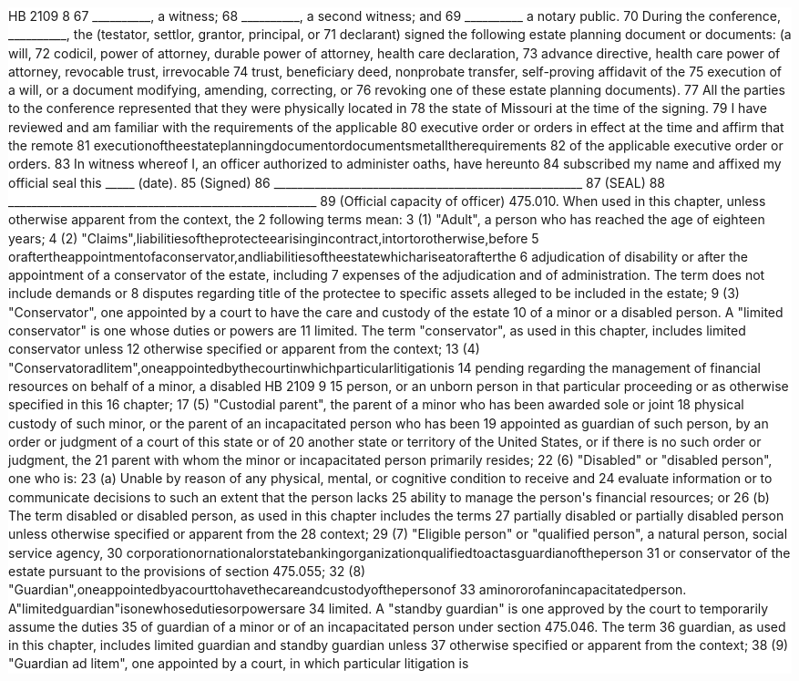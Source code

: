 HB 2109 8
67 __________, a witness;
68 __________, a second witness; and
69 __________ a notary public.
70 During the conference, __________, the (testator, settlor, grantor, principal, or
71 declarant) signed the following estate planning document or documents: (a will,
72 codicil, power of attorney, durable power of attorney, health care declaration,
73 advance directive, health care power of attorney, revocable trust, irrevocable
74 trust, beneficiary deed, nonprobate transfer, self-proving affidavit of the
75 execution of a will, or a document modifying, amending, correcting, or
76 revoking one of these estate planning documents).
77 All the parties to the conference represented that they were physically located in
78 the state of Missouri at the time of the signing.
79 I have reviewed and am familiar with the requirements of the applicable
80 executive order or orders in effect at the time and affirm that the remote
81 executionoftheestateplanningdocumentordocumentsmetalltherequirements
82 of the applicable executive order or orders.
83 In witness whereof I, an officer authorized to administer oaths, have hereunto
84 subscribed my name and affixed my official seal this _____ (date).
85 (Signed)
86 _____________________________________________________
87 (SEAL)
88 _____________________________________________________
89 (Official capacity of officer)
475.010. When used in this chapter, unless otherwise apparent from the context, the
2 following terms mean:
3 (1) "Adult", a person who has reached the age of eighteen years;
4 (2) "Claims",liabilitiesoftheprotecteearisingincontract,intortorotherwise,before
5 oraftertheappointmentofaconservator,andliabilitiesoftheestatewhichariseatorafterthe
6 adjudication of disability or after the appointment of a conservator of the estate, including
7 expenses of the adjudication and of administration. The term does not include demands or
8 disputes regarding title of the protectee to specific assets alleged to be included in the estate;
9 (3) "Conservator", one appointed by a court to have the care and custody of the estate
10 of a minor or a disabled person. A "limited conservator" is one whose duties or powers are
11 limited. The term "conservator", as used in this chapter, includes limited conservator unless
12 otherwise specified or apparent from the context;
13 (4) "Conservatoradlitem",oneappointedbythecourtinwhichparticularlitigationis
14 pending regarding the management of financial resources on behalf of a minor, a disabled
HB 2109 9
15 person, or an unborn person in that particular proceeding or as otherwise specified in this
16 chapter;
17 (5) "Custodial parent", the parent of a minor who has been awarded sole or joint
18 physical custody of such minor, or the parent of an incapacitated person who has been
19 appointed as guardian of such person, by an order or judgment of a court of this state or of
20 another state or territory of the United States, or if there is no such order or judgment, the
21 parent with whom the minor or incapacitated person primarily resides;
22 (6) "Disabled" or "disabled person", one who is:
23 (a) Unable by reason of any physical, mental, or cognitive condition to receive and
24 evaluate information or to communicate decisions to such an extent that the person lacks
25 ability to manage the person's financial resources; or
26 (b) The term disabled or disabled person, as used in this chapter includes the terms
27 partially disabled or partially disabled person unless otherwise specified or apparent from the
28 context;
29 (7) "Eligible person" or "qualified person", a natural person, social service agency,
30 corporationornationalorstatebankingorganizationqualifiedtoactasguardianoftheperson
31 or conservator of the estate pursuant to the provisions of section 475.055;
32 (8) "Guardian",oneappointedbyacourttohavethecareandcustodyofthepersonof
33 aminororofanincapacitatedperson. A"limitedguardian"isonewhosedutiesorpowersare
34 limited. A "standby guardian" is one approved by the court to temporarily assume the duties
35 of guardian of a minor or of an incapacitated person under section 475.046. The term
36 guardian, as used in this chapter, includes limited guardian and standby guardian unless
37 otherwise specified or apparent from the context;
38 (9) "Guardian ad litem", one appointed by a court, in which particular litigation is